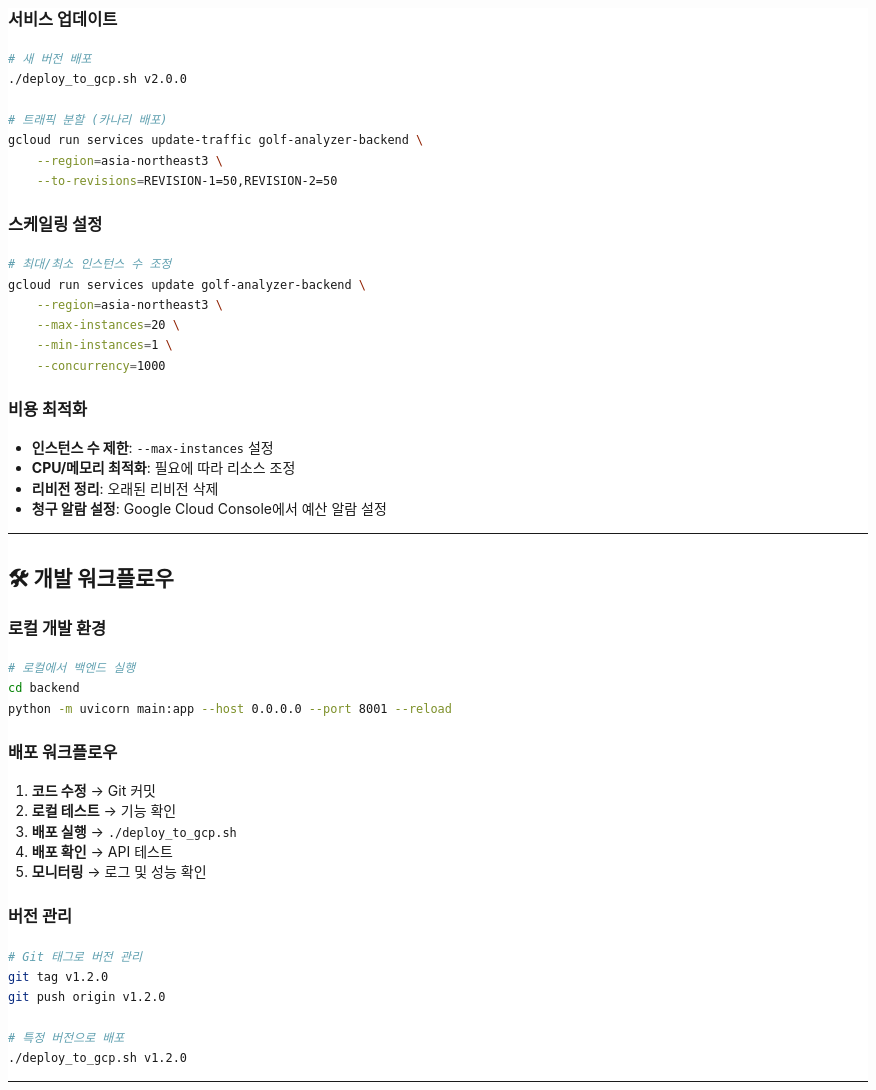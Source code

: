 ### 서비스 업데이트
```bash
# 새 버전 배포
./deploy_to_gcp.sh v2.0.0

# 트래픽 분할 (카나리 배포)
gcloud run services update-traffic golf-analyzer-backend \
    --region=asia-northeast3 \
    --to-revisions=REVISION-1=50,REVISION-2=50
```

### 스케일링 설정
```bash
# 최대/최소 인스턴스 수 조정
gcloud run services update golf-analyzer-backend \
    --region=asia-northeast3 \
    --max-instances=20 \
    --min-instances=1 \
    --concurrency=1000
```

### 비용 최적화
- **인스턴스 수 제한**: `--max-instances` 설정
- **CPU/메모리 최적화**: 필요에 따라 리소스 조정
- **리비전 정리**: 오래된 리비전 삭제
- **청구 알람 설정**: Google Cloud Console에서 예산 알람 설정

---

## 🛠️ 개발 워크플로우

### 로컬 개발 환경
```bash
# 로컬에서 백엔드 실행
cd backend
python -m uvicorn main:app --host 0.0.0.0 --port 8001 --reload
```

### 배포 워크플로우
1. **코드 수정** → Git 커밋
2. **로컬 테스트** → 기능 확인
3. **배포 실행** → `./deploy_to_gcp.sh`
4. **배포 확인** → API 테스트
5. **모니터링** → 로그 및 성능 확인

### 버전 관리
```bash
# Git 태그로 버전 관리
git tag v1.2.0
git push origin v1.2.0

# 특정 버전으로 배포
./deploy_to_gcp.sh v1.2.0
```

---